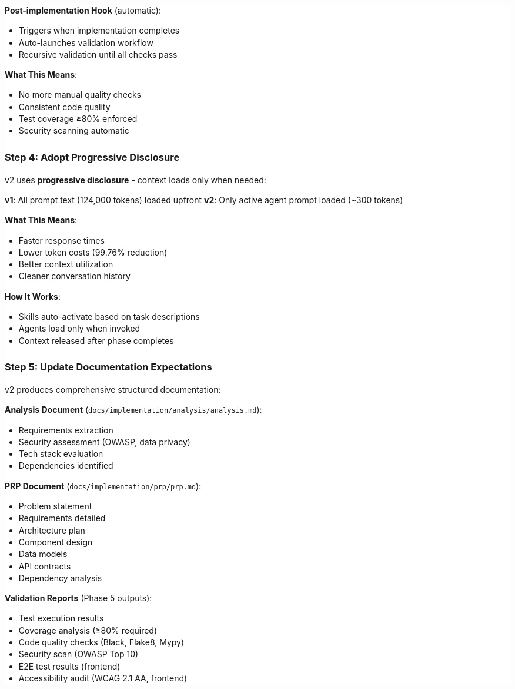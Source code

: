 **Post-implementation Hook** (automatic):
- Triggers when implementation completes
- Auto-launches validation workflow
- Recursive validation until all checks pass

**What This Means**:
- No more manual quality checks
- Consistent code quality
- Test coverage ≥80% enforced
- Security scanning automatic

### Step 4: Adopt Progressive Disclosure

v2 uses **progressive disclosure** - context loads only when needed:

**v1**: All prompt text (124,000 tokens) loaded upfront
**v2**: Only active agent prompt loaded (~300 tokens)

**What This Means**:
- Faster response times
- Lower token costs (99.76% reduction)
- Better context utilization
- Cleaner conversation history

**How It Works**:
- Skills auto-activate based on task descriptions
- Agents load only when invoked
- Context released after phase completes

### Step 5: Update Documentation Expectations

v2 produces comprehensive structured documentation:

**Analysis Document** (`docs/implementation/analysis/analysis.md`):
- Requirements extraction
- Security assessment (OWASP, data privacy)
- Tech stack evaluation
- Dependencies identified

**PRP Document** (`docs/implementation/prp/prp.md`):
- Problem statement
- Requirements detailed
- Architecture plan
- Component design
- Data models
- API contracts
- Dependency analysis

**Validation Reports** (Phase 5 outputs):
- Test execution results
- Coverage analysis (≥80% required)
- Code quality checks (Black, Flake8, Mypy)
- Security scan (OWASP Top 10)
- E2E test results (frontend)
- Accessibility audit (WCAG 2.1 AA, frontend)
